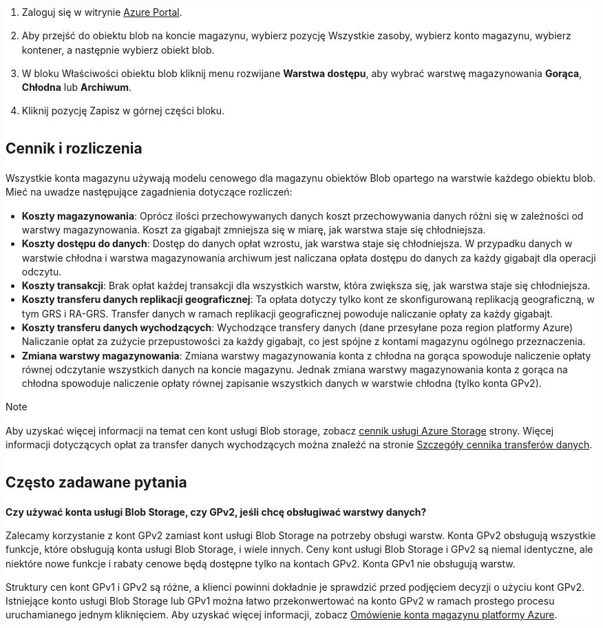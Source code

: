 1. Zaloguj się w witrynie [Azure Portal](https://portal.azure.com).

2. Aby przejść do obiektu blob na koncie magazynu, wybierz pozycję Wszystkie zasoby, wybierz konto magazynu, wybierz kontener, a następnie wybierz obiekt blob.

3. W bloku Właściwości obiektu blob kliknij menu rozwijane **Warstwa dostępu**, aby wybrać warstwę magazynowania **Gorąca**, **Chłodna** lub **Archiwum**.

5. Kliknij pozycję Zapisz w górnej części bloku.

## <a name="pricing-and-billing"></a>Cennik i rozliczenia

Wszystkie konta magazynu używają modelu cenowego dla magazynu obiektów Blob opartego na warstwie każdego obiektu blob. Mieć na uwadze następujące zagadnienia dotyczące rozliczeń:

* **Koszty magazynowania**: Oprócz ilości przechowywanych danych koszt przechowywania danych różni się w zależności od warstwy magazynowania. Koszt za gigabajt zmniejsza się w miarę, jak warstwa staje się chłodniejsza.
* **Koszty dostępu do danych**: Dostęp do danych opłat wzrostu, jak warstwa staje się chłodniejsza. W przypadku danych w warstwie chłodna i warstwa magazynowania archiwum jest naliczana opłata dostępu do danych za każdy gigabajt dla operacji odczytu.
* **Koszty transakcji**: Brak opłat każdej transakcji dla wszystkich warstw, która zwiększa się, jak warstwa staje się chłodniejsza.
* **Koszty transferu danych replikacji geograficznej**: Ta opłata dotyczy tylko kont ze skonfigurowaną replikacją geograficzną, w tym GRS i RA-GRS. Transfer danych w ramach replikacji geograficznej powoduje naliczanie opłaty za każdy gigabajt.
* **Koszty transferu danych wychodzących**: Wychodzące transfery danych (dane przesyłane poza region platformy Azure) Naliczanie opłat za zużycie przepustowości za każdy gigabajt, co jest spójne z kontami magazynu ogólnego przeznaczenia.
* **Zmiana warstwy magazynowania**: Zmiana warstwy magazynowania konta z chłodna na gorąca spowoduje naliczenie opłaty równej odczytanie wszystkich danych na koncie magazynu. Jednak zmiana warstwy magazynowania konta z gorąca na chłodna spowoduje naliczenie opłaty równej zapisanie wszystkich danych w warstwie chłodna (tylko konta GPv2).

> [!NOTE]
> Aby uzyskać więcej informacji na temat cen kont usługi Blob storage, zobacz [cennik usługi Azure Storage](https://azure.microsoft.com/pricing/details/storage/) strony. Więcej informacji dotyczących opłat za transfer danych wychodzących można znaleźć na stronie [Szczegóły cennika transferów danych](https://azure.microsoft.com/pricing/details/data-transfers/).

## <a name="faq"></a>Często zadawane pytania

**Czy używać konta usługi Blob Storage, czy GPv2, jeśli chcę obsługiwać warstwy danych?**

Zalecamy korzystanie z kont GPv2 zamiast kont usługi Blob Storage na potrzeby obsługi warstw. Konta GPv2 obsługują wszystkie funkcje, które obsługują konta usługi Blob Storage, i wiele innych. Ceny kont usługi Blob Storage i GPv2 są niemal identyczne, ale niektóre nowe funkcje i rabaty cenowe będą dostępne tylko na kontach GPv2. Konta GPv1 nie obsługują warstw.

Struktury cen kont GPv1 i GPv2 są różne, a klienci powinni dokładnie je sprawdzić przed podjęciem decyzji o użyciu kont GPv2. Istniejące konto usługi Blob Storage lub GPv1 można łatwo przekonwertować na konto GPv2 w ramach prostego procesu uruchamianego jednym kliknięciem. Aby uzyskać więcej informacji, zobacz [Omówienie konta magazynu platformy Azure](../common/storage-account-overview.md).
